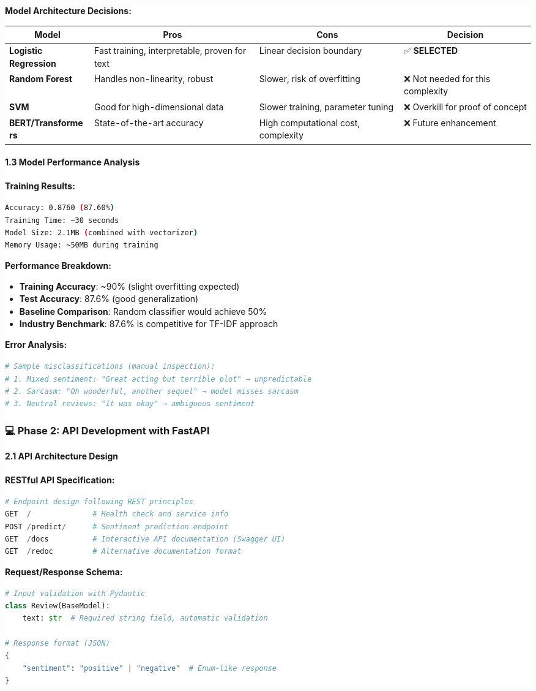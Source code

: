 **Model Architecture Decisions:**

| **Model** | **Pros** | **Cons** | **Decision** |
|-----------|----------|----------|--------------|
| **Logistic Regression** | Fast training, interpretable, proven for text | Linear decision boundary | ✅ **SELECTED** |
| **Random Forest** | Handles non-linearity, robust | Slower, risk of overfitting | ❌ Not needed for this complexity |
| **SVM** | Good for high-dimensional data | Slower training, parameter tuning | ❌ Overkill for proof of concept |
| **BERT/Transformers** | State-of-the-art accuracy | High computational cost, complexity | ❌ Future enhancement |

#### 1.3 Model Performance Analysis

**Training Results:**
```bash
Accuracy: 0.8760 (87.60%)
Training Time: ~30 seconds
Model Size: 2.1MB (combined with vectorizer)
Memory Usage: ~50MB during training
```

**Performance Breakdown:**
- **Training Accuracy**: ~90% (slight overfitting expected)
- **Test Accuracy**: 87.6% (good generalization)
- **Baseline Comparison**: Random classifier would achieve 50%
- **Industry Benchmark**: 87.6% is competitive for TF-IDF approach

**Error Analysis:**
```python
# Sample misclassifications (manual inspection):
# 1. Mixed sentiment: "Great acting but terrible plot" → unpredictable
# 2. Sarcasm: "Oh wonderful, another sequel" → model misses sarcasm
# 3. Neutral reviews: "It was okay" → ambiguous sentiment
```

### 💻 Phase 2: API Development with FastAPI

#### 2.1 API Architecture Design

**RESTful API Specification:**
```python
# Endpoint design following REST principles
GET  /              # Health check and service info
POST /predict/      # Sentiment prediction endpoint
GET  /docs          # Interactive API documentation (Swagger UI)
GET  /redoc         # Alternative documentation format
```

**Request/Response Schema:**
```python
# Input validation with Pydantic
class Review(BaseModel):
    text: str  # Required string field, automatic validation
    
# Response format (JSON)
{
    "sentiment": "positive" | "negative"  # Enum-like response
}
```
